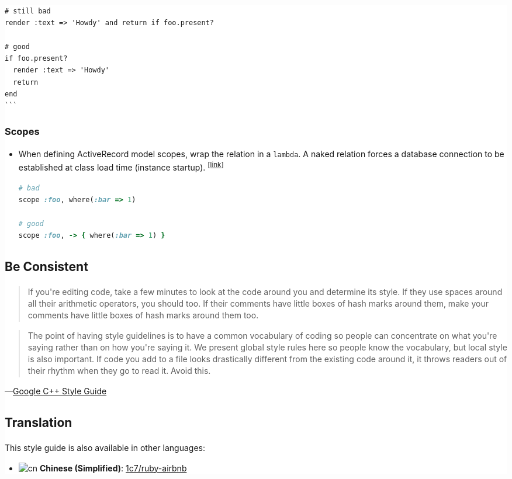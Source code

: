     # still bad
    render :text => 'Howdy' and return if foo.present?

    # good
    if foo.present?
      render :text => 'Howdy'
      return
    end
    ```

### Scopes
* <a name="scope-lambda"></a>When defining ActiveRecord model scopes, wrap the
    relation in a `lambda`.  A naked relation forces a database connection to be
    established at class load time (instance startup).
    <sup>[[link](#scope-lambda)]</sup>

    ```ruby
    # bad
    scope :foo, where(:bar => 1)

    # good
    scope :foo, -> { where(:bar => 1) }
    ```

## Be Consistent

> If you're editing code, take a few minutes to look at the code around you and
> determine its style. If they use spaces around all their arithmetic
> operators, you should too. If their comments have little boxes of hash marks
> around them, make your comments have little boxes of hash marks around them
> too.

> The point of having style guidelines is to have a common vocabulary of coding
> so people can concentrate on what you're saying rather than on how you're
> saying it. We present global style rules here so people know the vocabulary,
> but local style is also important. If code you add to a file looks
> drastically different from the existing code around it, it throws readers out
> of their rhythm when they go to read it. Avoid this.

&mdash;[Google C++ Style Guide][google-c++]

[airbnb-javascript]: https://github.com/airbnb/javascript
[bbatsov-ruby]: https://github.com/bbatsov/ruby-style-guide
[github-ruby]: https://github.com/styleguide/ruby
[google-c++]: https://google.github.io/styleguide/cppguide.html
[google-c++-comments]: https://google.github.io/styleguide/cppguide.html#Comments
[google-python-comments]: https://google.github.io/styleguide/pyguide.html#Comments
[ruby-naming-bang]: http://dablog.rubypal.com/2007/8/15/bang-methods-or-danger-will-rubyist
[ruby-freeze]: http://blog.honeybadger.io/when-to-use-freeze-and-frozen-in-ruby/
[avoid-else-return-early]: http://blog.timoxley.com/post/47041269194/avoid-else-return-early

## Translation

  This style guide is also available in other languages:

  - ![cn](https://raw.githubusercontent.com/gosquared/flags/master/flags/flags/shiny/24/China.png) **Chinese (Simplified)**: [1c7/ruby-airbnb](https://github.com/1c7/ruby-airbnb)
